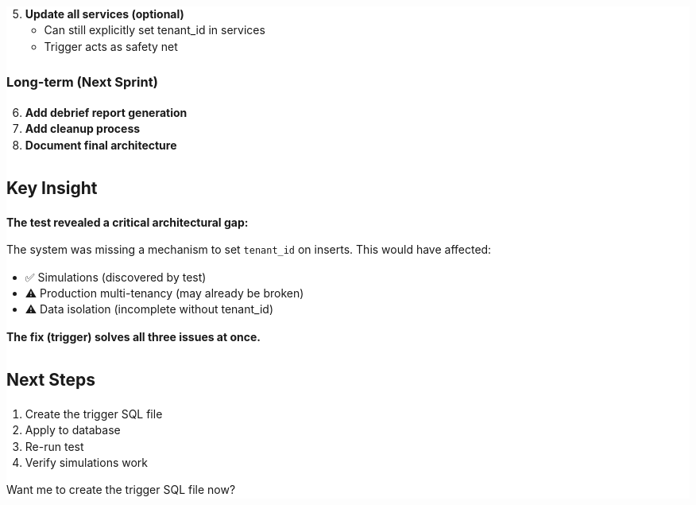 5. **Update all services (optional)**
   - Can still explicitly set tenant_id in services
   - Trigger acts as safety net

### Long-term (Next Sprint)

6. **Add debrief report generation**
7. **Add cleanup process**
8. **Document final architecture**

## Key Insight

**The test revealed a critical architectural gap:**

The system was missing a mechanism to set `tenant_id` on inserts. This would have affected:
- ✅ Simulations (discovered by test)
- ⚠️ Production multi-tenancy (may already be broken)
- ⚠️ Data isolation (incomplete without tenant_id)

**The fix (trigger) solves all three issues at once.**

## Next Steps

1. Create the trigger SQL file
2. Apply to database
3. Re-run test
4. Verify simulations work

Want me to create the trigger SQL file now?
